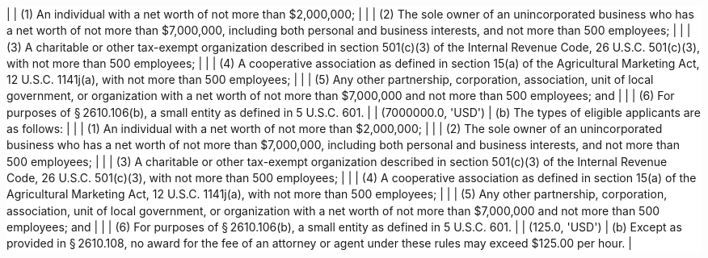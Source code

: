 |                    |               (1) An individual with a net worth of not more than $2,000,000;                                                                                                                                                                                                                                                                                                                          |
|                    |               (2) The sole owner of an unincorporated business who has a net worth of not more than $7,000,000, including both personal and business interests, and not more than 500 employees;                                                                                                                                                                                                       |
|                    |               (3) A charitable or other tax-exempt organization described in section 501(c)(3) of the Internal Revenue Code, 26 U.S.C. 501(c)(3), with not more than 500 employees;                                                                                                                                                                                                                    |
|                    |               (4) A cooperative association as defined in section 15(a) of the Agricultural Marketing Act, 12 U.S.C. 1141j(a), with not more than 500 employees;                                                                                                                                                                                                                                       |
|                    |               (5) Any other partnership, corporation, association, unit of local government, or organization with a net worth of not more than $7,000,000 and not more than 500 employees; and                                                                                                                                                                                                         |
|                    |               (6) For purposes of &#167;&#8201;2610.106(b), a small entity as defined in 5 U.S.C. 601.                                                                                                                                                                                                                                                                                                 |
| (7000000.0, 'USD') | (b) The types of eligible applicants are as follows:                                                                                                                                                                                                                                                                                                                                                   |
|                    |               (1) An individual with a net worth of not more than $2,000,000;                                                                                                                                                                                                                                                                                                                          |
|                    |               (2) The sole owner of an unincorporated business who has a net worth of not more than $7,000,000, including both personal and business interests, and not more than 500 employees;                                                                                                                                                                                                       |
|                    |               (3) A charitable or other tax-exempt organization described in section 501(c)(3) of the Internal Revenue Code, 26 U.S.C. 501(c)(3), with not more than 500 employees;                                                                                                                                                                                                                    |
|                    |               (4) A cooperative association as defined in section 15(a) of the Agricultural Marketing Act, 12 U.S.C. 1141j(a), with not more than 500 employees;                                                                                                                                                                                                                                       |
|                    |               (5) Any other partnership, corporation, association, unit of local government, or organization with a net worth of not more than $7,000,000 and not more than 500 employees; and                                                                                                                                                                                                         |
|                    |               (6) For purposes of &#167;&#8201;2610.106(b), a small entity as defined in 5 U.S.C. 601.                                                                                                                                                                                                                                                                                                 |
| (125.0, 'USD')     | (b) Except as provided in &#167;&#8201;2610.108, no award for the fee of an attorney or agent under these rules may exceed $125.00 per hour.                                                                                                                                                                                                                                                           |